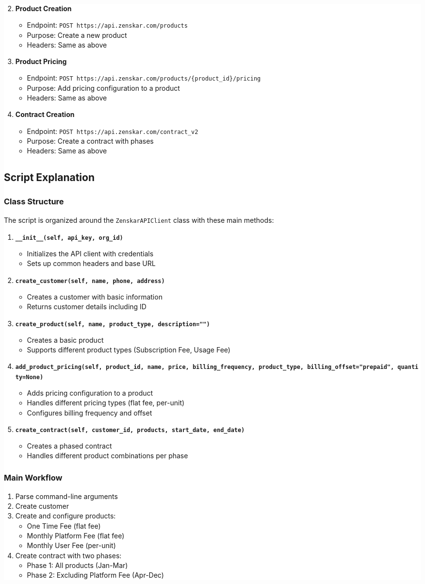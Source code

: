 2. **Product Creation**
   - Endpoint: `POST https://api.zenskar.com/products`
   - Purpose: Create a new product
   - Headers: Same as above

3. **Product Pricing**
   - Endpoint: `POST https://api.zenskar.com/products/{product_id}/pricing`
   - Purpose: Add pricing configuration to a product
   - Headers: Same as above

4. **Contract Creation**
   - Endpoint: `POST https://api.zenskar.com/contract_v2`
   - Purpose: Create a contract with phases
   - Headers: Same as above

## Script Explanation

### Class Structure
The script is organized around the `ZenskarAPIClient` class with these main methods:

1. **`__init__(self, api_key, org_id)`**
   - Initializes the API client with credentials
   - Sets up common headers and base URL

2. **`create_customer(self, name, phone, address)`**
   - Creates a customer with basic information
   - Returns customer details including ID

3. **`create_product(self, name, product_type, description="")`**
   - Creates a basic product
   - Supports different product types (Subscription Fee, Usage Fee)

4. **`add_product_pricing(self, product_id, name, price, billing_frequency, product_type, billing_offset="prepaid", quantity=None)`**
   - Adds pricing configuration to a product
   - Handles different pricing types (flat fee, per-unit)
   - Configures billing frequency and offset

5. **`create_contract(self, customer_id, products, start_date, end_date)`**
   - Creates a phased contract
   - Handles different product combinations per phase

### Main Workflow
1. Parse command-line arguments
2. Create customer
3. Create and configure products:
   - One Time Fee (flat fee)
   - Monthly Platform Fee (flat fee)
   - Monthly User Fee (per-unit)
4. Create contract with two phases:
   - Phase 1: All products (Jan-Mar)
   - Phase 2: Excluding Platform Fee (Apr-Dec)
